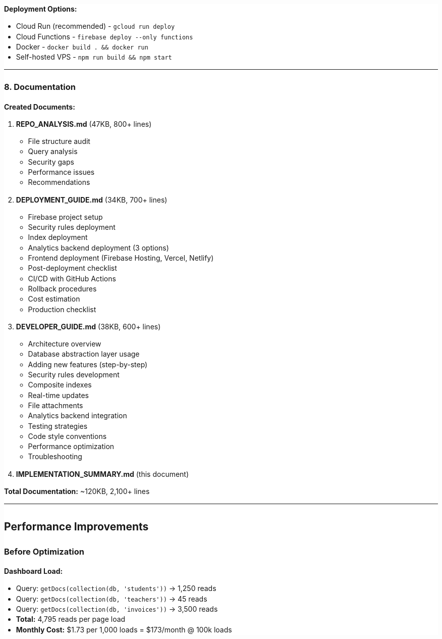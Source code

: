 **Deployment Options:**
- Cloud Run (recommended) - `gcloud run deploy`
- Cloud Functions - `firebase deploy --only functions`
- Docker - `docker build . && docker run`
- Self-hosted VPS - `npm run build && npm start`

---

### 8. Documentation

**Created Documents:**
1. **REPO_ANALYSIS.md** (47KB, 800+ lines)
   - File structure audit
   - Query analysis
   - Security gaps
   - Performance issues
   - Recommendations

2. **DEPLOYMENT_GUIDE.md** (34KB, 700+ lines)
   - Firebase project setup
   - Security rules deployment
   - Index deployment
   - Analytics backend deployment (3 options)
   - Frontend deployment (Firebase Hosting, Vercel, Netlify)
   - Post-deployment checklist
   - CI/CD with GitHub Actions
   - Rollback procedures
   - Cost estimation
   - Production checklist

3. **DEVELOPER_GUIDE.md** (38KB, 600+ lines)
   - Architecture overview
   - Database abstraction layer usage
   - Adding new features (step-by-step)
   - Security rules development
   - Composite indexes
   - Real-time updates
   - File attachments
   - Analytics backend integration
   - Testing strategies
   - Code style conventions
   - Performance optimization
   - Troubleshooting

4. **IMPLEMENTATION_SUMMARY.md** (this document)

**Total Documentation:** ~120KB, 2,100+ lines

---

## Performance Improvements

### Before Optimization
**Dashboard Load:**
- Query: `getDocs(collection(db, 'students'))` → 1,250 reads
- Query: `getDocs(collection(db, 'teachers'))` → 45 reads
- Query: `getDocs(collection(db, 'invoices'))` → 3,500 reads
- **Total:** 4,795 reads per page load
- **Monthly Cost:** $1.73 per 1,000 loads = $173/month @ 100k loads
